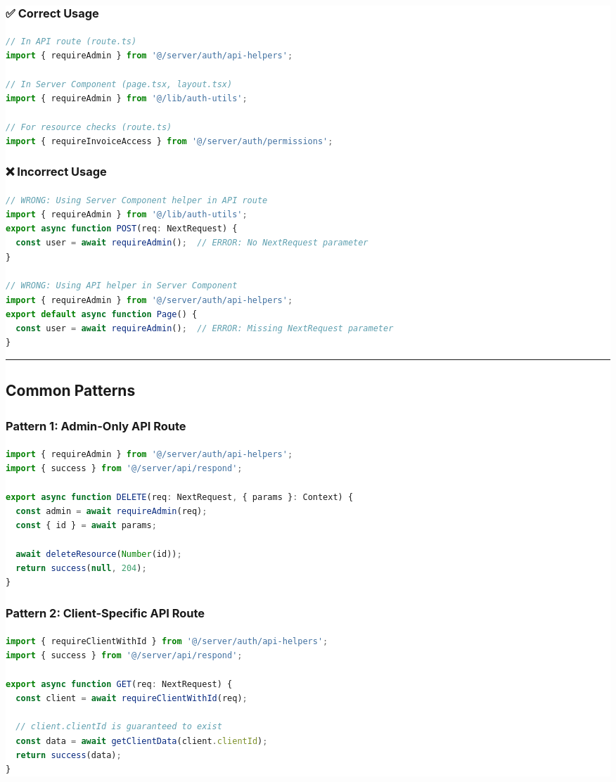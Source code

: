 ### ✅ Correct Usage

```typescript
// In API route (route.ts)
import { requireAdmin } from '@/server/auth/api-helpers';

// In Server Component (page.tsx, layout.tsx)
import { requireAdmin } from '@/lib/auth-utils';

// For resource checks (route.ts)
import { requireInvoiceAccess } from '@/server/auth/permissions';
```

### ❌ Incorrect Usage

```typescript
// WRONG: Using Server Component helper in API route
import { requireAdmin } from '@/lib/auth-utils';
export async function POST(req: NextRequest) {
  const user = await requireAdmin();  // ERROR: No NextRequest parameter
}

// WRONG: Using API helper in Server Component
import { requireAdmin } from '@/server/auth/api-helpers';
export default async function Page() {
  const user = await requireAdmin();  // ERROR: Missing NextRequest parameter
}
```

---

## Common Patterns

### Pattern 1: Admin-Only API Route

```typescript
import { requireAdmin } from '@/server/auth/api-helpers';
import { success } from '@/server/api/respond';

export async function DELETE(req: NextRequest, { params }: Context) {
  const admin = await requireAdmin(req);
  const { id } = await params;
  
  await deleteResource(Number(id));
  return success(null, 204);
}
```

### Pattern 2: Client-Specific API Route

```typescript
import { requireClientWithId } from '@/server/auth/api-helpers';
import { success } from '@/server/api/respond';

export async function GET(req: NextRequest) {
  const client = await requireClientWithId(req);
  
  // client.clientId is guaranteed to exist
  const data = await getClientData(client.clientId);
  return success(data);
}
```

